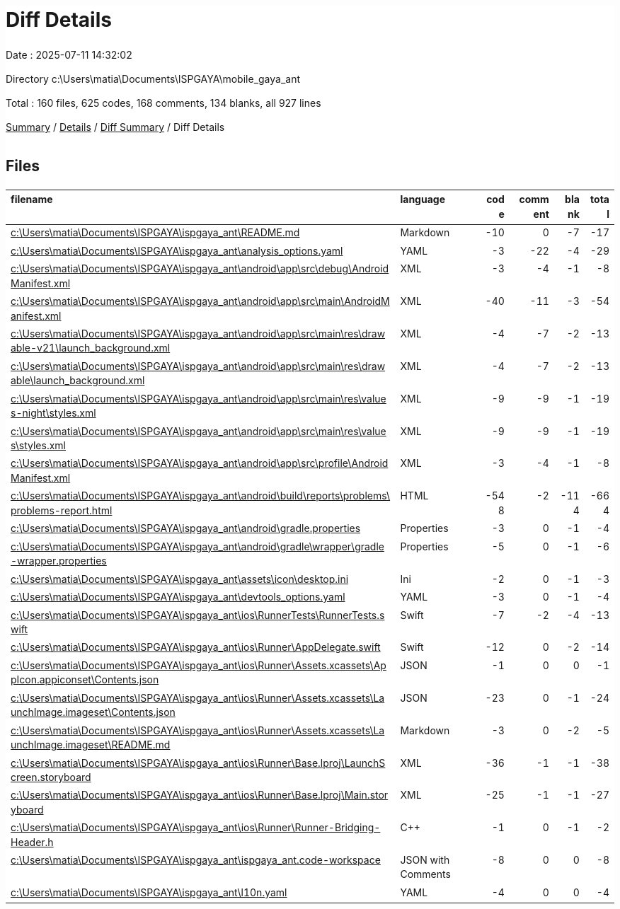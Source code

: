 # Diff Details

Date : 2025-07-11 14:32:02

Directory c:\\Users\\matia\\Documents\\ISPGAYA\\mobile_gaya_ant

Total : 160 files,  625 codes, 168 comments, 134 blanks, all 927 lines

[Summary](results.md) / [Details](details.md) / [Diff Summary](diff.md) / Diff Details

## Files
| filename | language | code | comment | blank | total |
| :--- | :--- | ---: | ---: | ---: | ---: |
| [c:\\Users\\matia\\Documents\\ISPGAYA\\ispgaya\_ant\\README.md](/c:%5CUsers%5Cmatia%5CDocuments%5CISPGAYA%5Cispgaya_ant%5CREADME.md) | Markdown | -10 | 0 | -7 | -17 |
| [c:\\Users\\matia\\Documents\\ISPGAYA\\ispgaya\_ant\\analysis\_options.yaml](/c:%5CUsers%5Cmatia%5CDocuments%5CISPGAYA%5Cispgaya_ant%5Canalysis_options.yaml) | YAML | -3 | -22 | -4 | -29 |
| [c:\\Users\\matia\\Documents\\ISPGAYA\\ispgaya\_ant\\android\\app\\src\\debug\\AndroidManifest.xml](/c:%5CUsers%5Cmatia%5CDocuments%5CISPGAYA%5Cispgaya_ant%5Candroid%5Capp%5Csrc%5Cdebug%5CAndroidManifest.xml) | XML | -3 | -4 | -1 | -8 |
| [c:\\Users\\matia\\Documents\\ISPGAYA\\ispgaya\_ant\\android\\app\\src\\main\\AndroidManifest.xml](/c:%5CUsers%5Cmatia%5CDocuments%5CISPGAYA%5Cispgaya_ant%5Candroid%5Capp%5Csrc%5Cmain%5CAndroidManifest.xml) | XML | -40 | -11 | -3 | -54 |
| [c:\\Users\\matia\\Documents\\ISPGAYA\\ispgaya\_ant\\android\\app\\src\\main\\res\\drawable-v21\\launch\_background.xml](/c:%5CUsers%5Cmatia%5CDocuments%5CISPGAYA%5Cispgaya_ant%5Candroid%5Capp%5Csrc%5Cmain%5Cres%5Cdrawable-v21%5Claunch_background.xml) | XML | -4 | -7 | -2 | -13 |
| [c:\\Users\\matia\\Documents\\ISPGAYA\\ispgaya\_ant\\android\\app\\src\\main\\res\\drawable\\launch\_background.xml](/c:%5CUsers%5Cmatia%5CDocuments%5CISPGAYA%5Cispgaya_ant%5Candroid%5Capp%5Csrc%5Cmain%5Cres%5Cdrawable%5Claunch_background.xml) | XML | -4 | -7 | -2 | -13 |
| [c:\\Users\\matia\\Documents\\ISPGAYA\\ispgaya\_ant\\android\\app\\src\\main\\res\\values-night\\styles.xml](/c:%5CUsers%5Cmatia%5CDocuments%5CISPGAYA%5Cispgaya_ant%5Candroid%5Capp%5Csrc%5Cmain%5Cres%5Cvalues-night%5Cstyles.xml) | XML | -9 | -9 | -1 | -19 |
| [c:\\Users\\matia\\Documents\\ISPGAYA\\ispgaya\_ant\\android\\app\\src\\main\\res\\values\\styles.xml](/c:%5CUsers%5Cmatia%5CDocuments%5CISPGAYA%5Cispgaya_ant%5Candroid%5Capp%5Csrc%5Cmain%5Cres%5Cvalues%5Cstyles.xml) | XML | -9 | -9 | -1 | -19 |
| [c:\\Users\\matia\\Documents\\ISPGAYA\\ispgaya\_ant\\android\\app\\src\\profile\\AndroidManifest.xml](/c:%5CUsers%5Cmatia%5CDocuments%5CISPGAYA%5Cispgaya_ant%5Candroid%5Capp%5Csrc%5Cprofile%5CAndroidManifest.xml) | XML | -3 | -4 | -1 | -8 |
| [c:\\Users\\matia\\Documents\\ISPGAYA\\ispgaya\_ant\\android\\build\\reports\\problems\\problems-report.html](/c:%5CUsers%5Cmatia%5CDocuments%5CISPGAYA%5Cispgaya_ant%5Candroid%5Cbuild%5Creports%5Cproblems%5Cproblems-report.html) | HTML | -548 | -2 | -114 | -664 |
| [c:\\Users\\matia\\Documents\\ISPGAYA\\ispgaya\_ant\\android\\gradle.properties](/c:%5CUsers%5Cmatia%5CDocuments%5CISPGAYA%5Cispgaya_ant%5Candroid%5Cgradle.properties) | Properties | -3 | 0 | -1 | -4 |
| [c:\\Users\\matia\\Documents\\ISPGAYA\\ispgaya\_ant\\android\\gradle\\wrapper\\gradle-wrapper.properties](/c:%5CUsers%5Cmatia%5CDocuments%5CISPGAYA%5Cispgaya_ant%5Candroid%5Cgradle%5Cwrapper%5Cgradle-wrapper.properties) | Properties | -5 | 0 | -1 | -6 |
| [c:\\Users\\matia\\Documents\\ISPGAYA\\ispgaya\_ant\\assets\\icon\\desktop.ini](/c:%5CUsers%5Cmatia%5CDocuments%5CISPGAYA%5Cispgaya_ant%5Cassets%5Cicon%5Cdesktop.ini) | Ini | -2 | 0 | -1 | -3 |
| [c:\\Users\\matia\\Documents\\ISPGAYA\\ispgaya\_ant\\devtools\_options.yaml](/c:%5CUsers%5Cmatia%5CDocuments%5CISPGAYA%5Cispgaya_ant%5Cdevtools_options.yaml) | YAML | -3 | 0 | -1 | -4 |
| [c:\\Users\\matia\\Documents\\ISPGAYA\\ispgaya\_ant\\ios\\RunnerTests\\RunnerTests.swift](/c:%5CUsers%5Cmatia%5CDocuments%5CISPGAYA%5Cispgaya_ant%5Cios%5CRunnerTests%5CRunnerTests.swift) | Swift | -7 | -2 | -4 | -13 |
| [c:\\Users\\matia\\Documents\\ISPGAYA\\ispgaya\_ant\\ios\\Runner\\AppDelegate.swift](/c:%5CUsers%5Cmatia%5CDocuments%5CISPGAYA%5Cispgaya_ant%5Cios%5CRunner%5CAppDelegate.swift) | Swift | -12 | 0 | -2 | -14 |
| [c:\\Users\\matia\\Documents\\ISPGAYA\\ispgaya\_ant\\ios\\Runner\\Assets.xcassets\\AppIcon.appiconset\\Contents.json](/c:%5CUsers%5Cmatia%5CDocuments%5CISPGAYA%5Cispgaya_ant%5Cios%5CRunner%5CAssets.xcassets%5CAppIcon.appiconset%5CContents.json) | JSON | -1 | 0 | 0 | -1 |
| [c:\\Users\\matia\\Documents\\ISPGAYA\\ispgaya\_ant\\ios\\Runner\\Assets.xcassets\\LaunchImage.imageset\\Contents.json](/c:%5CUsers%5Cmatia%5CDocuments%5CISPGAYA%5Cispgaya_ant%5Cios%5CRunner%5CAssets.xcassets%5CLaunchImage.imageset%5CContents.json) | JSON | -23 | 0 | -1 | -24 |
| [c:\\Users\\matia\\Documents\\ISPGAYA\\ispgaya\_ant\\ios\\Runner\\Assets.xcassets\\LaunchImage.imageset\\README.md](/c:%5CUsers%5Cmatia%5CDocuments%5CISPGAYA%5Cispgaya_ant%5Cios%5CRunner%5CAssets.xcassets%5CLaunchImage.imageset%5CREADME.md) | Markdown | -3 | 0 | -2 | -5 |
| [c:\\Users\\matia\\Documents\\ISPGAYA\\ispgaya\_ant\\ios\\Runner\\Base.lproj\\LaunchScreen.storyboard](/c:%5CUsers%5Cmatia%5CDocuments%5CISPGAYA%5Cispgaya_ant%5Cios%5CRunner%5CBase.lproj%5CLaunchScreen.storyboard) | XML | -36 | -1 | -1 | -38 |
| [c:\\Users\\matia\\Documents\\ISPGAYA\\ispgaya\_ant\\ios\\Runner\\Base.lproj\\Main.storyboard](/c:%5CUsers%5Cmatia%5CDocuments%5CISPGAYA%5Cispgaya_ant%5Cios%5CRunner%5CBase.lproj%5CMain.storyboard) | XML | -25 | -1 | -1 | -27 |
| [c:\\Users\\matia\\Documents\\ISPGAYA\\ispgaya\_ant\\ios\\Runner\\Runner-Bridging-Header.h](/c:%5CUsers%5Cmatia%5CDocuments%5CISPGAYA%5Cispgaya_ant%5Cios%5CRunner%5CRunner-Bridging-Header.h) | C++ | -1 | 0 | -1 | -2 |
| [c:\\Users\\matia\\Documents\\ISPGAYA\\ispgaya\_ant\\ispgaya\_ant.code-workspace](/c:%5CUsers%5Cmatia%5CDocuments%5CISPGAYA%5Cispgaya_ant%5Cispgaya_ant.code-workspace) | JSON with Comments | -8 | 0 | 0 | -8 |
| [c:\\Users\\matia\\Documents\\ISPGAYA\\ispgaya\_ant\\l10n.yaml](/c:%5CUsers%5Cmatia%5CDocuments%5CISPGAYA%5Cispgaya_ant%5Cl10n.yaml) | YAML | -4 | 0 | 0 | -4 |